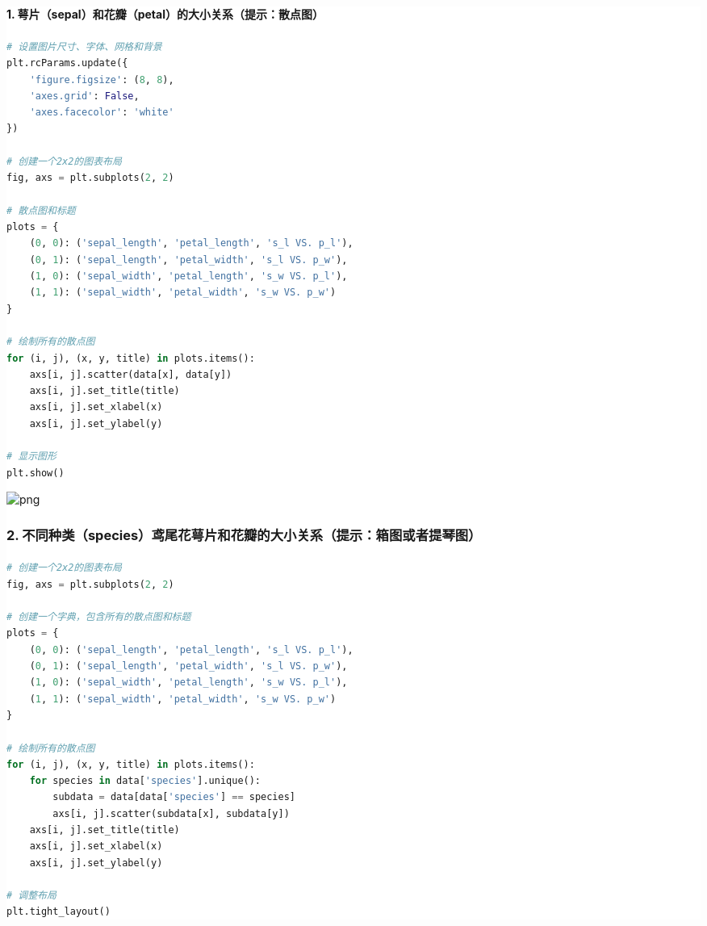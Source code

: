 

#### 1. 萼片（sepal）和花瓣（petal）的大小关系（提示：散点图）


```python
# 设置图片尺寸、字体、网格和背景
plt.rcParams.update({
    'figure.figsize': (8, 8),
    'axes.grid': False,
    'axes.facecolor': 'white'
})

# 创建一个2x2的图表布局
fig, axs = plt.subplots(2, 2)

# 散点图和标题
plots = {
    (0, 0): ('sepal_length', 'petal_length', 's_l VS. p_l'),
    (0, 1): ('sepal_length', 'petal_width', 's_l VS. p_w'),
    (1, 0): ('sepal_width', 'petal_length', 's_w VS. p_l'),
    (1, 1): ('sepal_width', 'petal_width', 's_w VS. p_w')
}

# 绘制所有的散点图
for (i, j), (x, y, title) in plots.items():
    axs[i, j].scatter(data[x], data[y])
    axs[i, j].set_title(title)
    axs[i, j].set_xlabel(x)
    axs[i, j].set_ylabel(y)

# 显示图形
plt.show()
```


    
![png](output_14_0.png)
    


### 2. 不同种类（species）鸢尾花萼片和花瓣的大小关系（提示：箱图或者提琴图）


```python
# 创建一个2x2的图表布局
fig, axs = plt.subplots(2, 2)

# 创建一个字典，包含所有的散点图和标题
plots = {
    (0, 0): ('sepal_length', 'petal_length', 's_l VS. p_l'),
    (0, 1): ('sepal_length', 'petal_width', 's_l VS. p_w'),
    (1, 0): ('sepal_width', 'petal_length', 's_w VS. p_l'),
    (1, 1): ('sepal_width', 'petal_width', 's_w VS. p_w')
}

# 绘制所有的散点图
for (i, j), (x, y, title) in plots.items():
    for species in data['species'].unique():
        subdata = data[data['species'] == species]
        axs[i, j].scatter(subdata[x], subdata[y])
    axs[i, j].set_title(title)
    axs[i, j].set_xlabel(x)
    axs[i, j].set_ylabel(y)

# 调整布局
plt.tight_layout()

```